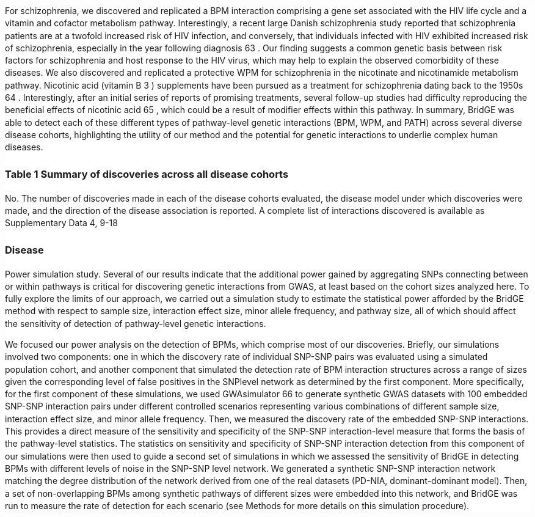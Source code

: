 For schizophrenia, we discovered and replicated a BPM interaction comprising a gene set associated with the HIV life cycle and a vitamin and cofactor metabolism pathway. Interestingly, a recent large Danish schizophrenia study reported that schizophrenia patients are at a twofold increased risk of HIV infection, and conversely, that individuals infected with HIV exhibited increased risk of schizophrenia, especially in the year following diagnosis 63 . Our finding suggests a common genetic basis between risk factors for schizophrenia and host response to the HIV virus, which may help to explain the observed comorbidity of these diseases. We also discovered and replicated a protective WPM for schizophrenia in the nicotinate and nicotinamide metabolism pathway. Nicotinic acid (vitamin B 3 ) supplements have been pursued as a treatment for schizophrenia dating back to the 1950s 64 . Interestingly, after an initial series of reports of promising treatments, several follow-up studies had difficulty reproducing the beneficial effects of nicotinic acid 65 , which could be a result of modifier effects within this pathway. In summary, BridGE was able to detect each of these different types of pathway-level genetic interactions (BPM, WPM, and PATH) across several diverse disease cohorts, highlighting the utility of our method and the potential for genetic interactions to underlie complex human diseases.

### Table 1 Summary of discoveries across all disease cohorts

No.  The number of discoveries made in each of the disease cohorts evaluated, the disease model under which discoveries were made, and the direction of the disease association is reported. A complete list of interactions discovered is available as Supplementary Data 4, 9-18

### Disease

Power simulation study. Several of our results indicate that the additional power gained by aggregating SNPs connecting between or within pathways is critical for discovering genetic interactions from GWAS, at least based on the cohort sizes analyzed here. To fully explore the limits of our approach, we carried out a simulation study to estimate the statistical power afforded by the BridGE method with respect to sample size, interaction effect size, minor allele frequency, and pathway size, all of which should affect the sensitivity of detection of pathway-level genetic interactions.

We focused our power analysis on the detection of BPMs, which comprise most of our discoveries. Briefly, our simulations involved two components: one in which the discovery rate of individual SNP-SNP pairs was evaluated using a simulated population cohort, and another component that simulated the detection rate of BPM interaction structures across a range of sizes given the corresponding level of false positives in the SNPlevel network as determined by the first component. More specifically, for the first component of these simulations, we used GWAsimulator 66 to generate synthetic GWAS datasets with 100 embedded SNP-SNP interaction pairs under different controlled scenarios representing various combinations of different sample size, interaction effect size, and minor allele frequency. Then, we measured the discovery rate of the embedded SNP-SNP interactions. This provides a direct measure of the sensitivity and specificity of the SNP-SNP interaction-level measure that forms the basis of the pathway-level statistics. The statistics on sensitivity and specificity of SNP-SNP interaction detection from this component of our simulations were then used to guide a second set of simulations in which we assessed the sensitivity of BridGE in detecting BPMs with different levels of noise in the SNP-SNP level network. We generated a synthetic SNP-SNP interaction network matching the degree distribution of the network derived from one of the real datasets (PD-NIA, dominant-dominant model). Then, a set of non-overlapping BPMs among synthetic pathways of different sizes were embedded into this network, and BridGE was run to measure the rate of detection for each scenario (see Methods for more details on this simulation procedure).
